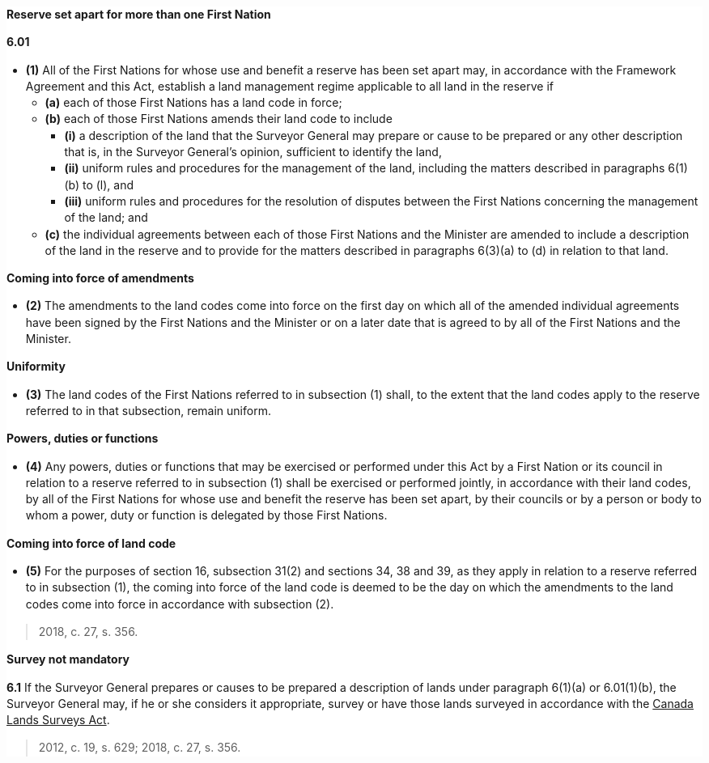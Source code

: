 



**Reserve set apart for more than one First Nation**

**6.01** 

- **(1)** All of the First Nations for whose use and benefit a reserve has been set apart may, in accordance with the Framework Agreement and this Act, establish a land management regime applicable to all land in the reserve if
	- **(a)** each of those First Nations has a land code in force;
	- **(b)** each of those First Nations amends their land code to include
		- **(i)** a description of the land that the Surveyor General may prepare or cause to be prepared or any other description that is, in the Surveyor General’s opinion, sufficient to identify the land,
		- **(ii)** uniform rules and procedures for the management of the land, including the matters described in paragraphs 6(1)(b) to (l), and
		- **(iii)** uniform rules and procedures for the resolution of disputes between the First Nations concerning the management of the land; and
	- **(c)** the individual agreements between each of those First Nations and the Minister are amended to include a description of the land in the reserve and to provide for the matters described in paragraphs 6(3)(a) to (d) in relation to that land.

**Coming into force of amendments**

- **(2)** The amendments to the land codes come into force on the first day on which all of the amended individual agreements have been signed by the First Nations and the Minister or on a later date that is agreed to by all of the First Nations and the Minister.

**Uniformity**

- **(3)** The land codes of the First Nations referred to in subsection (1) shall, to the extent that the land codes apply to the reserve referred to in that subsection, remain uniform.

**Powers, duties or functions**

- **(4)** Any powers, duties or functions that may be exercised or performed under this Act by a First Nation or its council in relation to a reserve referred to in subsection (1) shall be exercised or performed jointly, in accordance with their land codes, by all of the First Nations for whose use and benefit the reserve has been set apart, by their councils or by a person or body to whom a power, duty or function is delegated by those First Nations.

**Coming into force of land code**

- **(5)** For the purposes of section 16, subsection 31(2) and sections 34, 38 and 39, as they apply in relation to a reserve referred to in subsection (1), the coming into force of the land code is deemed to be the day on which the amendments to the land codes come into force in accordance with subsection (2).
> 2018, c. 27, s. 356.





**Survey not mandatory**

**6.1** If the Surveyor General prepares or causes to be prepared a description of lands under paragraph 6(1)(a) or 6.01(1)(b), the Surveyor General may, if he or she considers it appropriate, survey or have those lands surveyed in accordance with the [Canada Lands Surveys Act](/en/Acts/Revised%20Statutes%20of%20Canada/L/L-6.md).
> 2012, c. 19, s. 629; 2018, c. 27, s. 356.
